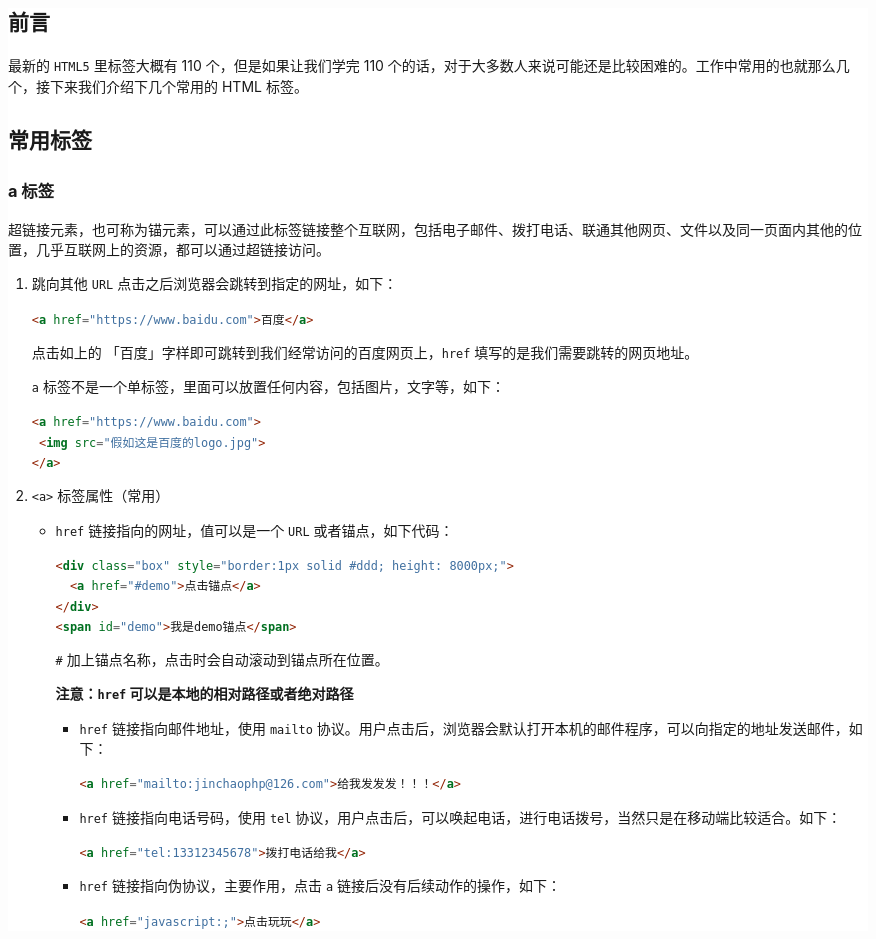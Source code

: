 ## 前言

最新的 `HTML5` 里标签大概有 110 个，但是如果让我们学完 110 个的话，对于大多数人来说可能还是比较困难的。工作中常用的也就那么几个，接下来我们介绍下几个常用的 HTML 标签。

## 常用标签

### a 标签

超链接元素，也可称为锚元素，可以通过此标签链接整个互联网，包括电子邮件、拨打电话、联通其他网页、文件以及同一页面内其他的位置，几乎互联网上的资源，都可以通过超链接访问。

1. 跳向其他 `URL` 点击之后浏览器会跳转到指定的网址，如下：

   ```html
   <a href="https://www.baidu.com">百度</a>
   ```

   点击如上的 「百度」字样即可跳转到我们经常访问的百度网页上，`href` 填写的是我们需要跳转的网页地址。

   `a` 标签不是一个单标签，里面可以放置任何内容，包括图片，文字等，如下：

   ```html
   <a href="https://www.baidu.com">
   	<img src="假如这是百度的logo.jpg">
   </a>
   ```

2. `<a>` 标签属性（常用）

   * `href` 链接指向的网址，值可以是一个 `URL` 或者锚点，如下代码：

     ```html
     <div class="box" style="border:1px solid #ddd; height: 8000px;">
       <a href="#demo">点击锚点</a>
     </div>
     <span id="demo">我是demo锚点</span>
     ```

     `#` 加上锚点名称，点击时会自动滚动到锚点所在位置。

     **注意：`href` 可以是本地的相对路径或者绝对路径**

     * `href` 链接指向邮件地址，使用 `mailto` 协议。用户点击后，浏览器会默认打开本机的邮件程序，可以向指定的地址发送邮件，如下：

       ```html
       <a href="mailto:jinchaophp@126.com">给我发发发！！！</a>
       ```

     * `href` 链接指向电话号码，使用 `tel` 协议，用户点击后，可以唤起电话，进行电话拨号，当然只是在移动端比较适合。如下：

       ```html
       <a href="tel:13312345678">拨打电话给我</a>
       ```

     * `href` 链接指向伪协议，主要作用，点击 `a` 链接后没有后续动作的操作，如下：

       ```html
       <a href="javascript:;">点击玩玩</a>
       ```

